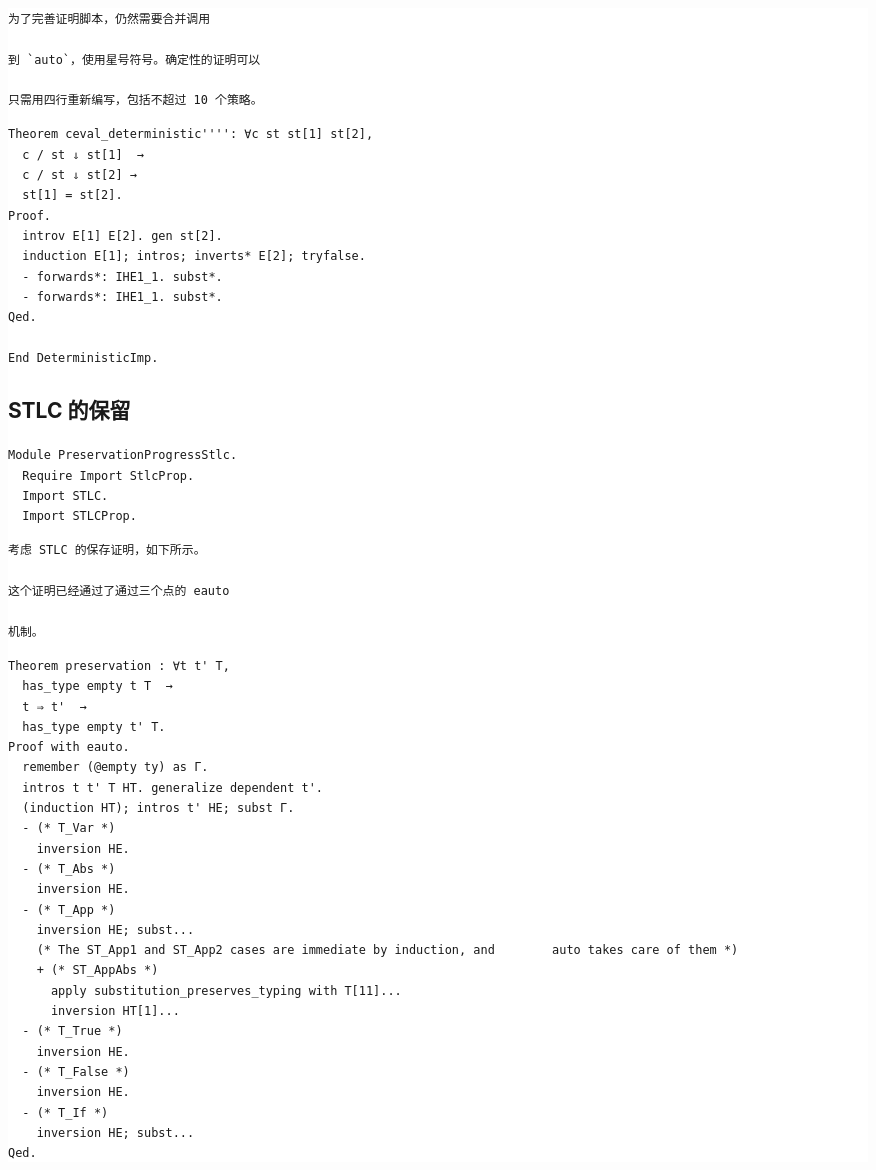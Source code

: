     为了完善证明脚本，仍然需要合并调用

    到 `auto`，使用星号符号。确定性的证明可以

    只需用四行重新编写，包括不超过 10 个策略。

```
Theorem ceval_deterministic'''': ∀c st st[1] st[2],
  c / st ⇓ st[1]  →
  c / st ⇓ st[2] →
  st[1] = st[2].
Proof.
  introv E[1] E[2]. gen st[2].
  induction E[1]; intros; inverts* E[2]; tryfalse.
  - forwards*: IHE1_1. subst*.
  - forwards*: IHE1_1. subst*.
Qed.

End DeterministicImp.

```

## STLC 的保留

```
Module PreservationProgressStlc.
  Require Import StlcProp.
  Import STLC.
  Import STLCProp.

```

    考虑 STLC 的保存证明，如下所示。

    这个证明已经通过了通过三个点的 eauto

    机制。

```
Theorem preservation : ∀t t' T,
  has_type empty t T  →
  t ⇒ t'  →
  has_type empty t' T.
Proof with eauto.
  remember (@empty ty) as Γ.
  intros t t' T HT. generalize dependent t'.
  (induction HT); intros t' HE; subst Γ.
  - (* T_Var *)
    inversion HE.
  - (* T_Abs *)
    inversion HE.
  - (* T_App *)
    inversion HE; subst...
    (* The ST_App1 and ST_App2 cases are immediate by induction, and        auto takes care of them *)
    + (* ST_AppAbs *)
      apply substitution_preserves_typing with T[11]...
      inversion HT[1]...
  - (* T_True *)
    inversion HE.
  - (* T_False *)
    inversion HE.
  - (* T_If *)
    inversion HE; subst...
Qed.

```
